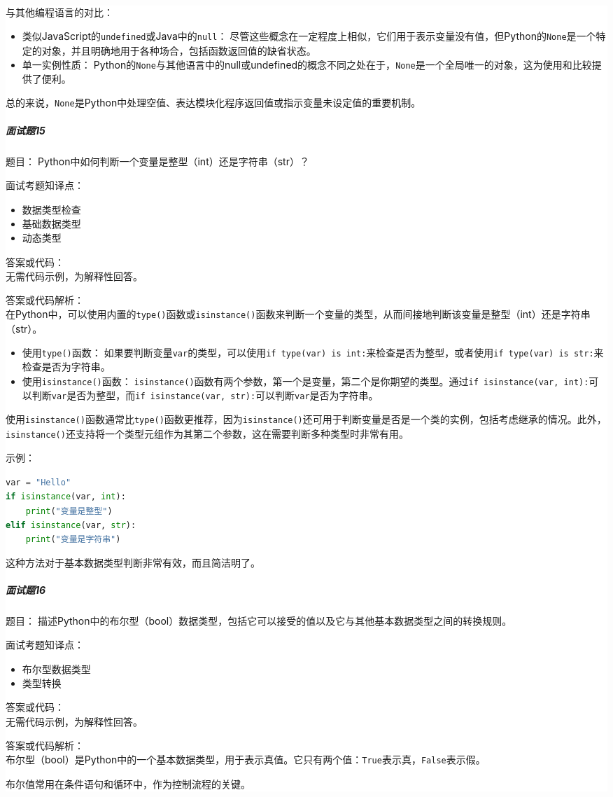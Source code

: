 与其他编程语言的对比：

 *  类似JavaScript的`undefined`或Java中的`null`： 尽管这些概念在一定程度上相似，它们用于表示变量没有值，但Python的`None`是一个特定的对象，并且明确地用于各种场合，包括函数返回值的缺省状态。
 *  单一实例性质： Python的`None`与其他语言中的null或undefined的概念不同之处在于，`None`是一个全局唯一的对象，这为使用和比较提供了便利。

总的来说，`None`是Python中处理空值、表达模块化程序返回值或指示变量未设定值的重要机制。

##### 面试题15 

题目： Python中如何判断一个变量是整型（int）还是字符串（str）？

面试考题知译点：

 *  数据类型检查
 *  基础数据类型
 *  动态类型

答案或代码：  
无需代码示例，为解释性回答。

答案或代码解析：  
在Python中，可以使用内置的`type()`函数或`isinstance()`函数来判断一个变量的类型，从而间接地判断该变量是整型（int）还是字符串（str）。

 *  使用`type()`函数： 如果要判断变量`var`的类型，可以使用`if type(var) is int:`来检查是否为整型，或者使用`if type(var) is str:`来检查是否为字符串。
 *  使用`isinstance()`函数： `isinstance()`函数有两个参数，第一个是变量，第二个是你期望的类型。通过`if isinstance(var, int):`可以判断`var`是否为整型，而`if isinstance(var, str):`可以判断`var`是否为字符串。

使用`isinstance()`函数通常比`type()`函数更推荐，因为`isinstance()`还可用于判断变量是否是一个类的实例，包括考虑继承的情况。此外，`isinstance()`还支持将一个类型元组作为其第二个参数，这在需要判断多种类型时非常有用。

示例：

```python
var = "Hello"
if isinstance(var, int):
    print("变量是整型")
elif isinstance(var, str):
    print("变量是字符串")
```

这种方法对于基本数据类型判断非常有效，而且简洁明了。

##### 面试题16 

题目： 描述Python中的布尔型（bool）数据类型，包括它可以接受的值以及它与其他基本数据类型之间的转换规则。

面试考题知译点：

 *  布尔型数据类型
 *  类型转换

答案或代码：  
无需代码示例，为解释性回答。

答案或代码解析：  
布尔型（bool）是Python中的一个基本数据类型，用于表示真值。它只有两个值：`True`表示真，`False`表示假。

布尔值常用在条件语句和循环中，作为控制流程的关键。
